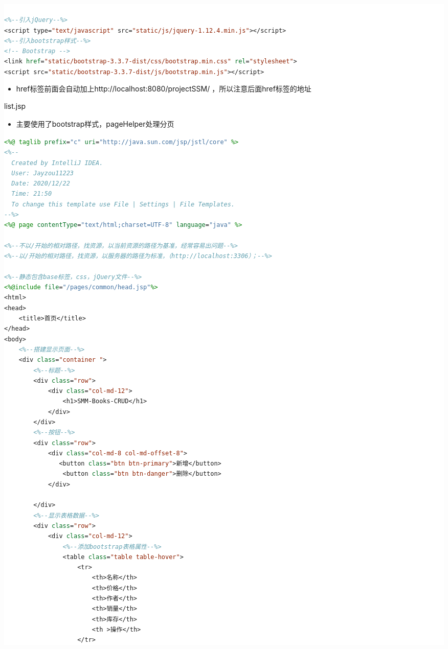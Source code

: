```jsp

<%--引入jQuery--%>
<script type="text/javascript" src="static/js/jquery-1.12.4.min.js"></script>
<%--引入bootstrap样式--%>
<!-- Bootstrap -->
<link href="static/bootstrap-3.3.7-dist/css/bootstrap.min.css" rel="stylesheet">
<script src="static/bootstrap-3.3.7-dist/js/bootstrap.min.js"></script>
```

* href标签前面会自动加上http://localhost:8080/projectSSM/  ，所以注意后面href标签的地址

list.jsp

* 主要使用了bootstrap样式，pageHelper处理分页

```jsp
<%@ taglib prefix="c" uri="http://java.sun.com/jsp/jstl/core" %>
<%--
  Created by IntelliJ IDEA.
  User: Jayzou11223
  Date: 2020/12/22
  Time: 21:50
  To change this template use File | Settings | File Templates.
--%>
<%@ page contentType="text/html;charset=UTF-8" language="java" %>

<%--不以/开始的相对路径，找资源，以当前资源的路径为基准，经常容易出问题--%>
<%--以/开始的相对路径，找资源，以服务器的路径为标准，（http://localhost:3306）；--%>

<%--静态包含base标签，css，jQuery文件--%>
<%@include file="/pages/common/head.jsp"%>
<html>
<head>
    <title>首页</title>
</head>
<body>
    <%--搭建显示页面--%>
    <div class="container ">
        <%--标题--%>
        <div class="row">
            <div class="col-md-12">
                <h1>SMM-Books-CRUD</h1>
            </div>
        </div>
        <%--按钮--%>
        <div class="row">
            <div class="col-md-8 col-md-offset-8">
               <button class="btn btn-primary">新增</button>
                <button class="btn btn-danger">删除</button>
            </div>

        </div>
        <%--显示表格数据--%>
        <div class="row">
            <div class="col-md-12">
                <%--添加bootstrap表格属性--%>
                <table class="table table-hover">
                    <tr>
                        <th>名称</th>
                        <th>价格</th>
                        <th>作者</th>
                        <th>销量</th>
                        <th>库存</th>
                        <th >操作</th>
                    </tr>
```
